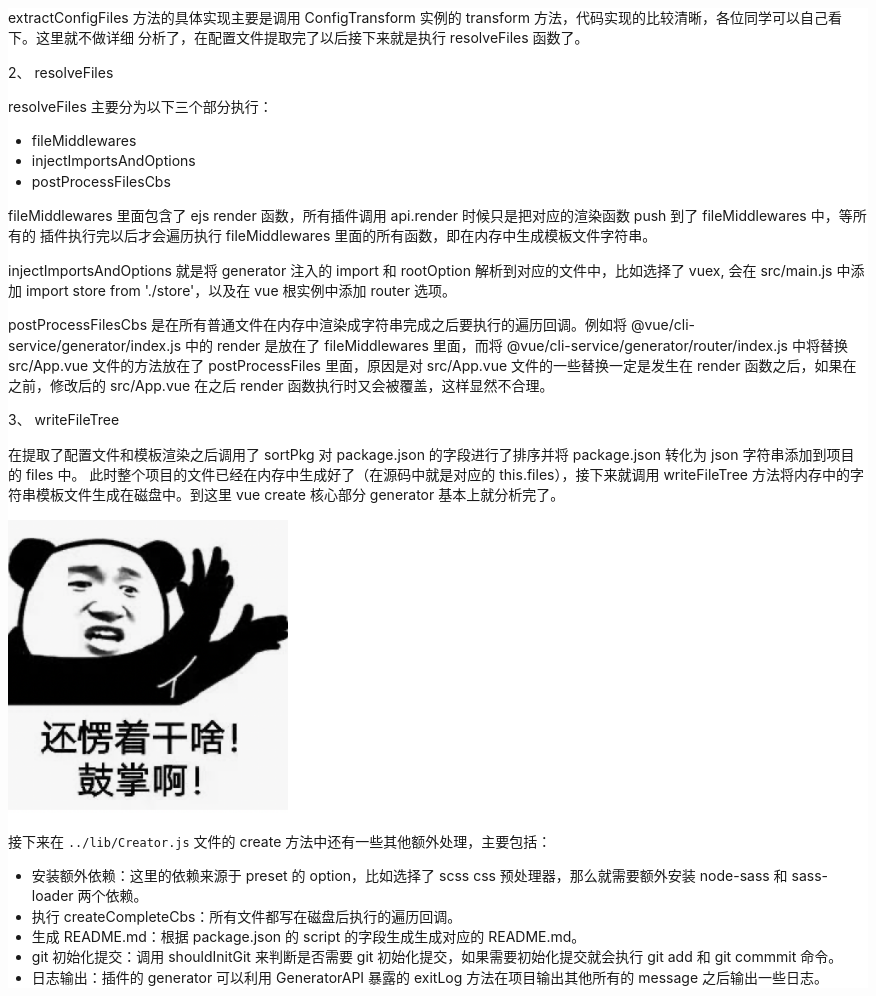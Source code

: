 extractConfigFiles 方法的具体实现主要是调用 ConfigTransform 实例的 transform 方法，代码实现的比较清晰，各位同学可以自己看下。这里就不做详细 分析了，在配置文件提取完了以后接下来就是执行 resolveFiles 函数了。

2、 resolveFiles

resolveFiles 主要分为以下三个部分执行：

- fileMiddlewares
- injectImportsAndOptions
- postProcessFilesCbs

fileMiddlewares 里面包含了 ejs render 函数，所有插件调用 api.render 时候只是把对应的渲染函数 push 到了 fileMiddlewares 中，等所有的 插件执行完以后才会遍历执行 fileMiddlewares 里面的所有函数，即在内存中生成模板文件字符串。

injectImportsAndOptions 就是将 generator 注入的 import 和 rootOption 解析到对应的文件中，比如选择了 vuex, 会在 src/main.js 中添加 import store from './store'，以及在 vue 根实例中添加 router 选项。

postProcessFilesCbs 是在所有普通文件在内存中渲染成字符串完成之后要执行的遍历回调。例如将 @vue/cli-service/generator/index.js 中的 render 是放在了 fileMiddlewares 里面，而将 @vue/cli-service/generator/router/index.js 中将替换 src/App.vue 文件的方法放在了 postProcessFiles 里面，原因是对 src/App.vue 文件的一些替换一定是发生在 render 函数之后，如果在之前，修改后的 src/App.vue 在之后 render 函数执行时又会被覆盖，这样显然不合理。


3、 writeFileTree

在提取了配置文件和模板渲染之后调用了 sortPkg 对 package.json 的字段进行了排序并将 package.json 转化为 json 字符串添加到项目的 files 中。 此时整个项目的文件已经在内存中生成好了（在源码中就是对应的 this.files），接下来就调用 writeFileTree 方法将内存中的字符串模板文件生成在磁盘中。到这里 vue create 核心部分 generator 基本上就分析完了。


<img src="/assets/emoji/04.png" width="280" />

接下来在 `../lib/Creator.js` 文件的 create 方法中还有一些其他额外处理，主要包括：

- 安装额外依赖：这里的依赖来源于 preset 的 option，比如选择了 scss css 预处理器，那么就需要额外安装 node-sass 和 sass-loader 两个依赖。
- 执行 createCompleteCbs：所有文件都写在磁盘后执行的遍历回调。
- 生成 README.md：根据 package.json 的 script 的字段生成生成对应的 README.md。
- git 初始化提交：调用 shouldInitGit 来判断是否需要 git 初始化提交，如果需要初始化提交就会执行 git add 和 git commmit 命令。
- 日志输出：插件的 generator 可以利用 GeneratorAPI 暴露的 exitLog 方法在项目输出其他所有的 message 之后输出一些日志。
